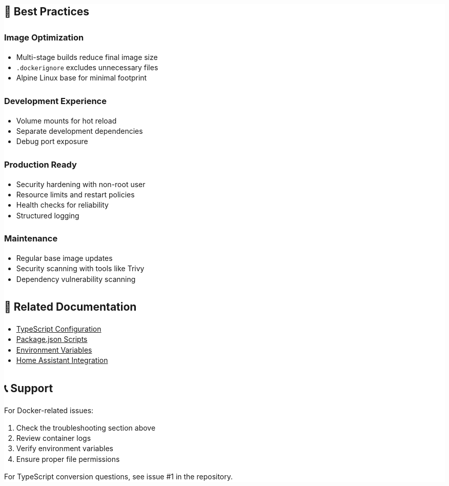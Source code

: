 ## 📝 Best Practices

### Image Optimization

- Multi-stage builds reduce final image size
- `.dockerignore` excludes unnecessary files
- Alpine Linux base for minimal footprint

### Development Experience

- Volume mounts for hot reload
- Separate development dependencies
- Debug port exposure

### Production Ready

- Security hardening with non-root user
- Resource limits and restart policies
- Health checks for reliability
- Structured logging

### Maintenance

- Regular base image updates
- Security scanning with tools like Trivy
- Dependency vulnerability scanning

## 🔗 Related Documentation

- [TypeScript Configuration](../tsconfig.json)
- [Package.json Scripts](../package.json)
- [Environment Variables](.env.example)
- [Home Assistant Integration](../README.md)

## 📞 Support

For Docker-related issues:

1. Check the troubleshooting section above
2. Review container logs
3. Verify environment variables
4. Ensure proper file permissions

For TypeScript conversion questions, see issue #1 in the repository.